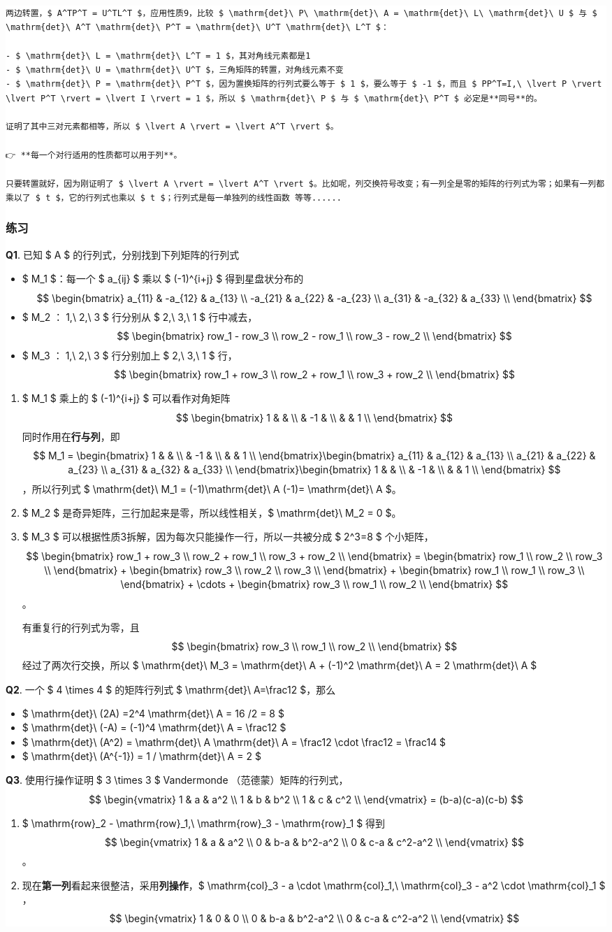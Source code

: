     两边转置，$ A^TP^T = U^TL^T $，应用性质9，比较 $ \mathrm{det}\ P\ \mathrm{det}\ A = \mathrm{det}\ L\ \mathrm{det}\ U $ 与 $ \mathrm{det}\ A^T \mathrm{det}\ P^T = \mathrm{det}\ U^T \mathrm{det}\ L^T $：

    - $ \mathrm{det}\ L = \mathrm{det}\ L^T = 1 $，其对角线元素都是1
    - $ \mathrm{det}\ U = \mathrm{det}\ U^T $，三角矩阵的转置，对角线元素不变
    - $ \mathrm{det}\ P = \mathrm{det}\ P^T $，因为置换矩阵的行列式要么等于 $ 1 $，要么等于 $ -1 $，而且 $ PP^T=I,\ \lvert P \rvert \lvert P^T \rvert = \lvert I \rvert = 1 $，所以 $ \mathrm{det}\ P $ 与 $ \mathrm{det}\ P^T $ 必定是**同号**的。

    证明了其中三对元素都相等，所以 $ \lvert A \rvert = \lvert A^T \rvert $。

    👉 **每一个对行适用的性质都可以用于列**。

    只要转置就好，因为刚证明了 $ \lvert A \rvert = \lvert A^T \rvert $。比如呢，列交换符号改变；有一列全是零的矩阵的行列式为零；如果有一列都乘以了 $ t $，它的行列式也乘以 $ t $；行列式是每一单独列的线性函数 等等......


### 练习

**Q1**. 已知 $ A $ 的行列式，分别找到下列矩阵的行列式
- $ M_1 $：每一个 $ a_{ij} $ 乘以 $ (-1)^{i+j} $ 得到星盘状分布的 $$ \begin{bmatrix} a_{11} & -a_{12} & a_{13} \\ -a_{21} & a_{22} & -a_{23} \\ a_{31} & -a_{32} & a_{33} \\ \end{bmatrix} $$
- $ M_2 $：$ 1,\ 2,\ 3 $ 行分别从 $ 2,\ 3,\ 1 $ 行中减去，$$ \begin{bmatrix} row_1 - row_3 \\ row_2 - row_1 \\ row_3 - row_2 \\ \end{bmatrix} $$
- $ M_3 $：$ 1,\ 2,\ 3 $ 行分别加上 $ 2,\ 3,\ 1 $ 行，$$ \begin{bmatrix} row_1 + row_3 \\ row_2 + row_1 \\ row_3 + row_2 \\ \end{bmatrix} $$

1. $ M_1 $ 乘上的 $ (-1)^{i+j} $ 可以看作对角矩阵 $$ \begin{bmatrix} 1 &  &  \\  & -1 &  \\  &  & 1 \\ \end{bmatrix} $$ 同时作用在**行与列**，即 $$ M_1 = \begin{bmatrix} 1  &  &  \\  & -1  &  \\  &  &  1 \\ \end{bmatrix}\begin{bmatrix} a_{11} & a_{12} & a_{13} \\ a_{21} & a_{22} & a_{23} \\ a_{31} & a_{32} & a_{33} \\ \end{bmatrix}\begin{bmatrix} 1 &  &  \\  & -1 &  \\  &  & 1 \\ \end{bmatrix} $$，所以行列式 $ \mathrm{det}\ M_1 = (-1)\mathrm{det}\ A (-1)= \mathrm{det}\ A $。
2. $ M_2 $ 是奇异矩阵，三行加起来是零，所以线性相关，$ \mathrm{det}\ M_2 = 0 $。
3. $ M_3 $ 可以根据性质3拆解，因为每次只能操作一行，所以一共被分成 $ 2^3=8 $ 个小矩阵，$$ \begin{bmatrix} row_1 + row_3 \\ row_2 + row_1 \\ row_3 + row_2 \\ \end{bmatrix} = \begin{bmatrix} row_1 \\ row_2 \\ row_3 \\ \end{bmatrix} + \begin{bmatrix} row_3 \\ row_2 \\ row_3 \\ \end{bmatrix} + \begin{bmatrix} row_1 \\ row_1 \\ row_3 \\ \end{bmatrix} + \cdots + \begin{bmatrix} row_3 \\ row_1 \\ row_2 \\ \end{bmatrix} $$。

    有重复行的行列式为零，且 $$ \begin{bmatrix} row_3 \\ row_1 \\ row_2 \\ \end{bmatrix} $$ 经过了两次行交换，所以 $ \mathrm{det}\ M_3 = \mathrm{det}\ A + (-1)^2 \mathrm{det}\ A = 2 \mathrm{det}\ A $

**Q2**. 一个 $ 4 \times 4 $ 的矩阵行列式 $ \mathrm{det}\ A=\frac12 $，那么
- $ \mathrm{det}\ (2A) =2^4 \mathrm{det}\ A = 16 /2 = 8 $
- $ \mathrm{det}\ (-A) = (-1)^4 \mathrm{det}\ A = \frac12 $
- $ \mathrm{det}\ (A^2) = \mathrm{det}\ A \mathrm{det}\ A = \frac12 \cdot \frac12 = \frac14 $
- $ \mathrm{det}\ (A^{-1}) = 1 / \mathrm{det}\ A = 2 $

**Q3**. 使用行操作证明 $ 3 \times 3 $ Vandermonde （范德蒙）矩阵的行列式，$$ \begin{vmatrix} 1 & a & a^2 \\ 1 & b & b^2 \\  1 & c & c^2 \\ \end{vmatrix} = (b-a)(c-a)(c-b) $$

1.  $ \mathrm{row}_2 - \mathrm{row}_1,\ \mathrm{row}_3 - \mathrm{row}_1 $ 得到 $$ \begin{vmatrix} 1 & a & a^2 \\ 0 & b-a & b^2-a^2 \\  0 & c-a & c^2-a^2 \\ \end{vmatrix} $$。

2. 现在**第一列**看起来很整洁，采用**列操作**，$ \mathrm{col}_3 - a \cdot \mathrm{col}_1,\ \mathrm{col}_3 - a^2 \cdot \mathrm{col}_1 $ ，$$ \begin{vmatrix} 1 & 0 & 0 \\ 0 & b-a & b^2-a^2 \\  0 & c-a & c^2-a^2 \\ \end{vmatrix} $$
